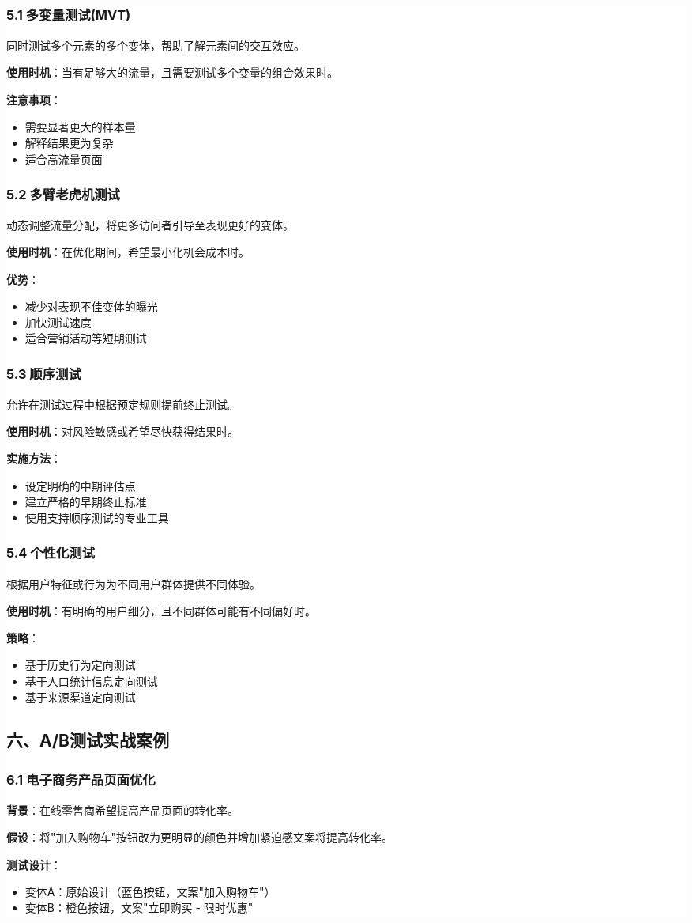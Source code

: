 ### 5.1 多变量测试(MVT)

同时测试多个元素的多个变体，帮助了解元素间的交互效应。

**使用时机**：当有足够大的流量，且需要测试多个变量的组合效果时。

**注意事项**：
- 需要显著更大的样本量
- 解释结果更为复杂
- 适合高流量页面

### 5.2 多臂老虎机测试

动态调整流量分配，将更多访问者引导至表现更好的变体。

**使用时机**：在优化期间，希望最小化机会成本时。

**优势**：
- 减少对表现不佳变体的曝光
- 加快测试速度
- 适合营销活动等短期测试

### 5.3 顺序测试

允许在测试过程中根据预定规则提前终止测试。

**使用时机**：对风险敏感或希望尽快获得结果时。

**实施方法**：
- 设定明确的中期评估点
- 建立严格的早期终止标准
- 使用支持顺序测试的专业工具

### 5.4 个性化测试

根据用户特征或行为为不同用户群体提供不同体验。

**使用时机**：有明确的用户细分，且不同群体可能有不同偏好时。

**策略**：
- 基于历史行为定向测试
- 基于人口统计信息定向测试
- 基于来源渠道定向测试

## 六、A/B测试实战案例

### 6.1 电子商务产品页面优化

**背景**：在线零售商希望提高产品页面的转化率。

**假设**：将"加入购物车"按钮改为更明显的颜色并增加紧迫感文案将提高转化率。

**测试设计**：
- 变体A：原始设计（蓝色按钮，文案"加入购物车"）
- 变体B：橙色按钮，文案"立即购买 - 限时优惠"
